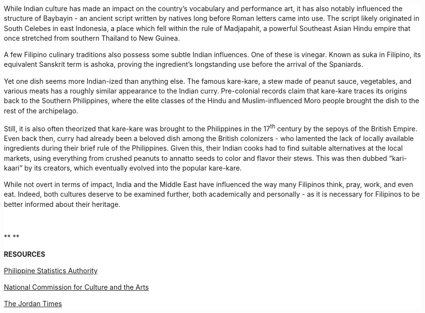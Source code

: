 <iframe src="https://www.youtube.com/embed/Pm32SAai3vw" frameborder="0" allow="accelerometer; autoplay; clipboard-write; encrypted-media; gyroscope; picture-in-picture" allowfullscreen></iframe>

While Indian culture has made an impact on the country’s vocabulary and performance art, it has also notably influenced the structure of Baybayin - an ancient script written by natives long before Roman letters came into use. The script likely originated in South Celebes in east Indonesia, a place which fell within the rule of Madjapahit, a powerful Southeast Asian Hindu empire that once stretched from southern Thailand to New Guinea.

<iframe src="https://www.instagram.com/p/BWzQbyWDtbL/embed" frameborder="0" scrolling="no" allowtransparency="true"></iframe>

A few Filipino culinary traditions also possess some subtle Indian influences. One of these is vinegar. Known as suka in Filipino, its equivalent Sanskrit term is ashoka, proving the ingredient’s longstanding use before the arrival of the Spaniards.

<iframe src="https://www.instagram.com/p/BlM6AHshhO7/embed" frameborder="0" scrolling="no" allowtransparency="true"></iframe>

Yet one dish seems more Indian-ized than anything else. The famous kare-kare, a stew made of peanut sauce, vegetables, and various meats has a roughly similar appearance to the Indian curry. Pre-colonial records claim that kare-kare traces its origins back to the Southern Philippines, where the elite classes of the Hindu and Muslim-influenced Moro people brought the dish to the rest of the archipelago.

<iframe src="https://www.instagram.com/p/Bl4Ckq9A_uq/embed" frameborder="0" scrolling="no" allowtransparency="true"></iframe>

Still, it is also often theorized that kare-kare was brought to the Philippines in the 17<sup>th</sup> century by the sepoys of the British Empire. Even back then, curry had already been a beloved dish among the British colonizers - who lamented the lack of locally available ingredients during their brief rule of the Philippines. Given this, their Indian cooks had to find suitable alternatives at the local markets, using everything from crushed peanuts to annatto seeds to color and flavor their stews. This was then dubbed “kari-kaari” by its creators, which eventually evolved into the popular kare-kare.

<iframe src="https://www.instagram.com/p/BlJAD3Wh2or/embed" frameborder="0" scrolling="no" allowtransparency="true"></iframe>

While not overt in terms of impact, India and the Middle East have influenced the way many Filipinos think, pray, work, and even eat. Indeed, both cultures deserve to be examined further, both academically and personally - as it is necessary for Filipinos to be better informed about their heritage.

&nbsp;

** **

**RESOURCES**

[Philippine Statistics Authority](https://psa.gov.ph/sites/default/files/2015%20PSY%20PDF.pdf#56)

[National Commission for Culture and the Arts](http://ncca.gov.ph/subcommissions/subcommission-on-cultural-communities-and-traditional-arts-sccta/central-cultural-communities/the-history-of-the-muslim-in-the-philippines/)

[The Jordan Times](http://www.jordantimes.com/news/local/impact-arab-islamic-culture-lives-southeast-asia%E2%80%99)

